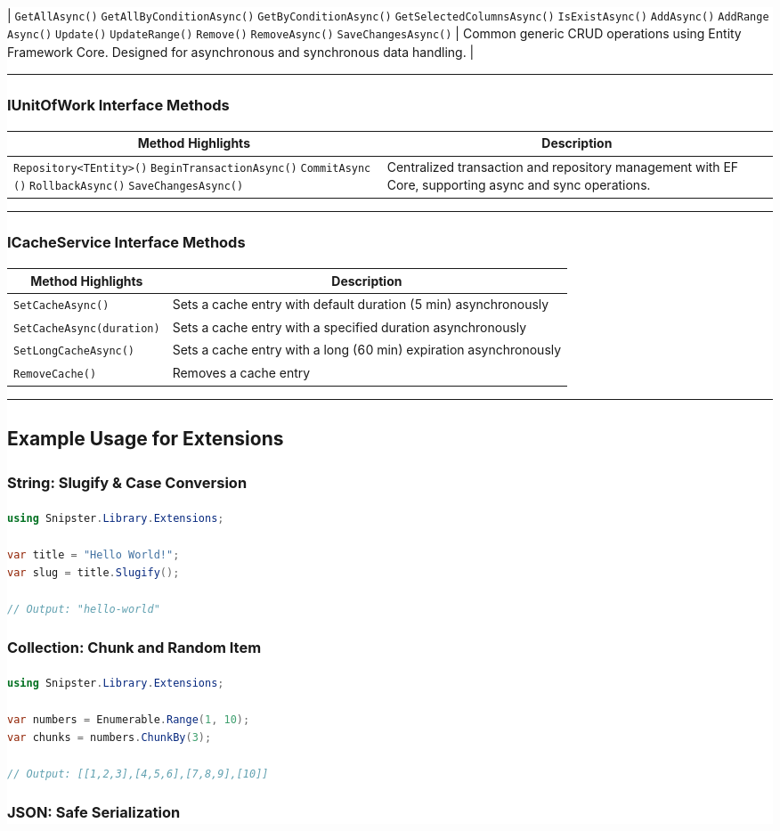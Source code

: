 | `GetAllAsync()` `GetAllByConditionAsync()` `GetByConditionAsync()` `GetSelectedColumnsAsync()` `IsExistAsync()` `AddAsync()` `AddRangeAsync()` `Update()` `UpdateRange()` `Remove()` `RemoveAsync()` `SaveChangesAsync()` | Common generic CRUD operations using Entity Framework Core. Designed for asynchronous and synchronous data handling. |

---

### IUnitOfWork Interface Methods

| Method Highlights                                                                                        | Description                                                                                           |
|----------------------------------------------------------------------------------------------------------|-------------------------------------------------------------------------------------------------------|
| `Repository<TEntity>()` `BeginTransactionAsync()` `CommitAsync()` `RollbackAsync()` `SaveChangesAsync()` | Centralized transaction and repository management with EF Core, supporting async and sync operations. |

---

### ICacheService Interface Methods

| Method Highlights         | Description                                                       |
|---------------------------|-------------------------------------------------------------------|
| `SetCacheAsync()`         | Sets a cache entry with default duration (5 min) asynchronously   |
| `SetCacheAsync(duration)` | Sets a cache entry with a specified duration asynchronously       |
| `SetLongCacheAsync()`     | Sets a cache entry with a long (60 min) expiration asynchronously |
| `RemoveCache()`           | Removes a cache entry                                             |

---

## Example Usage for Extensions

### String: Slugify & Case Conversion

```csharp
using Snipster.Library.Extensions;

var title = "Hello World!";
var slug = title.Slugify();

// Output: "hello-world"
```

### Collection: Chunk and Random Item

```csharp
using Snipster.Library.Extensions;

var numbers = Enumerable.Range(1, 10);
var chunks = numbers.ChunkBy(3);

// Output: [[1,2,3],[4,5,6],[7,8,9],[10]]
```

### JSON: Safe Serialization
